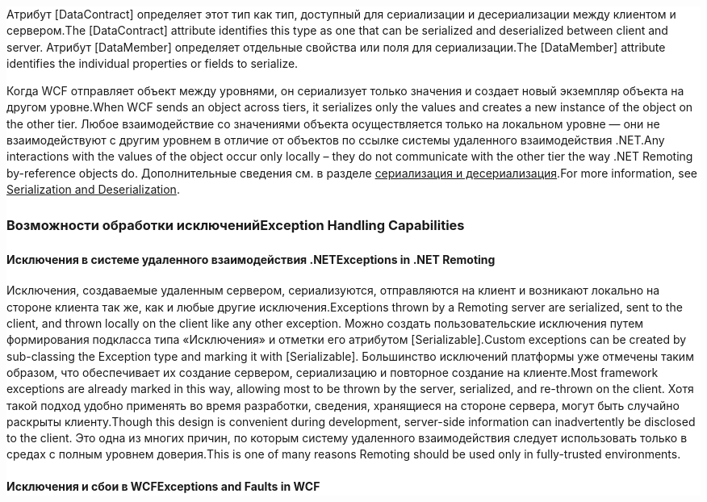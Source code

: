  <span data-ttu-id="8b14f-200">Атрибут [DataContract] определяет этот тип как тип, доступный для сериализации и десериализации между клиентом и сервером.</span><span class="sxs-lookup"><span data-stu-id="8b14f-200">The [DataContract] attribute identifies this type as one that can be serialized and deserialized between client and server.</span></span> <span data-ttu-id="8b14f-201">Атрибут [DataMember] определяет отдельные свойства или поля для сериализации.</span><span class="sxs-lookup"><span data-stu-id="8b14f-201">The [DataMember] attribute identifies the individual properties or fields to serialize.</span></span>  
  
 <span data-ttu-id="8b14f-202">Когда WCF отправляет объект между уровнями, он сериализует только значения и создает новый экземпляр объекта на другом уровне.</span><span class="sxs-lookup"><span data-stu-id="8b14f-202">When WCF sends an object across tiers, it serializes only the values and creates a new instance of the object on the other tier.</span></span> <span data-ttu-id="8b14f-203">Любое взаимодействие со значениями объекта осуществляется только на локальном уровне — они не взаимодействуют с другим уровнем в отличие от объектов по ссылке системы удаленного взаимодействия .NET.</span><span class="sxs-lookup"><span data-stu-id="8b14f-203">Any interactions with the values of the object occur only locally – they do not communicate with the other tier the way .NET Remoting by-reference objects do.</span></span> <span data-ttu-id="8b14f-204">Дополнительные сведения см. в разделе [сериализация и десериализация](./feature-details/serialization-and-deserialization.md).</span><span class="sxs-lookup"><span data-stu-id="8b14f-204">For more information, see [Serialization and Deserialization](./feature-details/serialization-and-deserialization.md).</span></span>  
  
### <a name="exception-handling-capabilities"></a><span data-ttu-id="8b14f-205">Возможности обработки исключений</span><span class="sxs-lookup"><span data-stu-id="8b14f-205">Exception Handling Capabilities</span></span>  
  
#### <a name="exceptions-in-net-remoting"></a><span data-ttu-id="8b14f-206">Исключения в системе удаленного взаимодействия .NET</span><span class="sxs-lookup"><span data-stu-id="8b14f-206">Exceptions in .NET Remoting</span></span>  
 <span data-ttu-id="8b14f-207">Исключения, создаваемые удаленным сервером, сериализуются, отправляются на клиент и возникают локально на стороне клиента так же, как и любые другие исключения.</span><span class="sxs-lookup"><span data-stu-id="8b14f-207">Exceptions thrown by a Remoting server are serialized, sent to the client, and thrown locally on the client like any other exception.</span></span> <span data-ttu-id="8b14f-208">Можно создать пользовательские исключения путем формирования подкласса типа «Исключения» и отметки его атрибутом [Serializable].</span><span class="sxs-lookup"><span data-stu-id="8b14f-208">Custom exceptions can be created by sub-classing the Exception type and marking it with [Serializable].</span></span>   <span data-ttu-id="8b14f-209">Большинство исключений платформы уже отмечены таким образом, что обеспечивает их создание сервером, сериализацию и повторное создание на клиенте.</span><span class="sxs-lookup"><span data-stu-id="8b14f-209">Most framework exceptions are already marked in this way, allowing most to be thrown by the server, serialized, and re-thrown on the client.</span></span> <span data-ttu-id="8b14f-210">Хотя такой подход удобно применять во время разработки, сведения, хранящиеся на стороне сервера, могут быть случайно раскрыты клиенту.</span><span class="sxs-lookup"><span data-stu-id="8b14f-210">Though this design is convenient during development, server-side information can inadvertently be disclosed to the client.</span></span> <span data-ttu-id="8b14f-211">Это одна из многих причин, по которым систему удаленного взаимодействия следует использовать только в средах с полным уровнем доверия.</span><span class="sxs-lookup"><span data-stu-id="8b14f-211">This is one of many reasons Remoting should be used only in fully-trusted environments.</span></span>  
  
#### <a name="exceptions-and-faults-in-wcf"></a><span data-ttu-id="8b14f-212">Исключения и сбои в WCF</span><span class="sxs-lookup"><span data-stu-id="8b14f-212">Exceptions and Faults in WCF</span></span>  